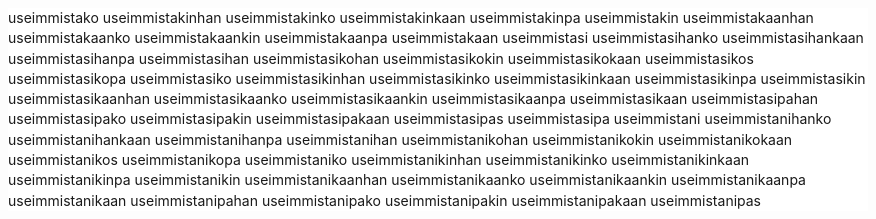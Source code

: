 useimmistako
useimmistakinhan
useimmistakinko
useimmistakinkaan
useimmistakinpa
useimmistakin
useimmistakaanhan
useimmistakaanko
useimmistakaankin
useimmistakaanpa
useimmistakaan
useimmistasi
useimmistasihanko
useimmistasihankaan
useimmistasihanpa
useimmistasihan
useimmistasikohan
useimmistasikokin
useimmistasikokaan
useimmistasikos
useimmistasikopa
useimmistasiko
useimmistasikinhan
useimmistasikinko
useimmistasikinkaan
useimmistasikinpa
useimmistasikin
useimmistasikaanhan
useimmistasikaanko
useimmistasikaankin
useimmistasikaanpa
useimmistasikaan
useimmistasipahan
useimmistasipako
useimmistasipakin
useimmistasipakaan
useimmistasipas
useimmistasipa
useimmistani
useimmistanihanko
useimmistanihankaan
useimmistanihanpa
useimmistanihan
useimmistanikohan
useimmistanikokin
useimmistanikokaan
useimmistanikos
useimmistanikopa
useimmistaniko
useimmistanikinhan
useimmistanikinko
useimmistanikinkaan
useimmistanikinpa
useimmistanikin
useimmistanikaanhan
useimmistanikaanko
useimmistanikaankin
useimmistanikaanpa
useimmistanikaan
useimmistanipahan
useimmistanipako
useimmistanipakin
useimmistanipakaan
useimmistanipas